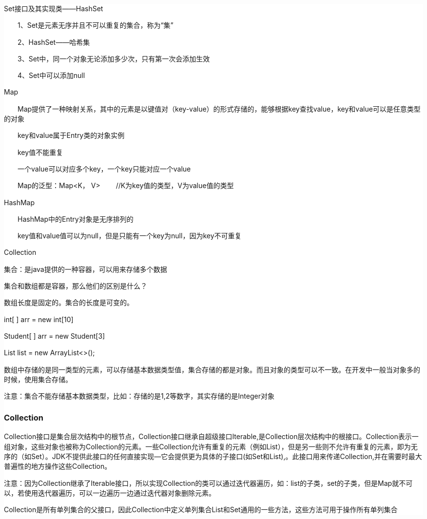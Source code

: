  

Set接口及其实现类——HashSet

　　1、Set是元素无序并且不可以重复的集合，称为“集”

　　2、HashSet——哈希集

　　3、Set中，同一个对象无论添加多少次，只有第一次会添加生效

　　4、Set中可以添加null

 

 

Map

　　Map提供了一种映射关系，其中的元素是以键值对（key-value）的形式存储的，能够根据key查找value，key和value可以是任意类型的对象

　　key和value属于Entry类的对象实例

　　key值不能重复

　　一个value可以对应多个key，一个key只能对应一个value

　　Map的泛型：Map<K， V>　　 //K为key值的类型，V为value值的类型

 

HashMap

　　HashMap中的Entry对象是无序排列的

　　key值和value值可以为null，但是只能有一个key为null，因为key不可重复

Collection


集合：是java提供的一种容器，可以用来存储多个数据


集合和数组都是容器，那么他们的区别是什么？

数组长度是固定的。集合的长度是可变的。

int[ ] arr = new int[10]

Student[ ] arr = new Student[3]

List list = new ArrayList<>();

数组中存储的是同一类型的元素，可以存储基本数据类型值，集合存储的都是对象。而且对象的类型可以不一致。在开发中一般当对象多的时候，使用集合存储。

注意：集合不能存储基本数据类型，比如：存储的是1,2等数字，其实存储的是Integer对象

### Collection

Collection接口是集合层次结构中的根节点，Collection接口继承自超级接口Iterable,是Collection层次结构中的根接口。Collection表示一组对象，这些对象也被称为Collection的元素。一些Collection允许有重复的元素（例如List），但是另一些则不允许有重复的元素，即为无序的（如Set）。JDK不提供此接口的任何直接实现—它会提供更为具体的子接口(如Set和List),。此接口用来传递Collection,并在需要时最大普遍性的地方操作这些Collection。

注意：因为Collection继承了Iterable接口，所以实现Collection的类可以通过迭代器遍历，如：list的子类，set的子类，但是Map就不可以，若使用迭代器遍历，可以一边遍历一边通过迭代器对象删除元素。

Collection是所有单列集合的父接口，因此Collection中定义单列集合List和Set通用的一些方法，这些方法可用于操作所有单列集合
